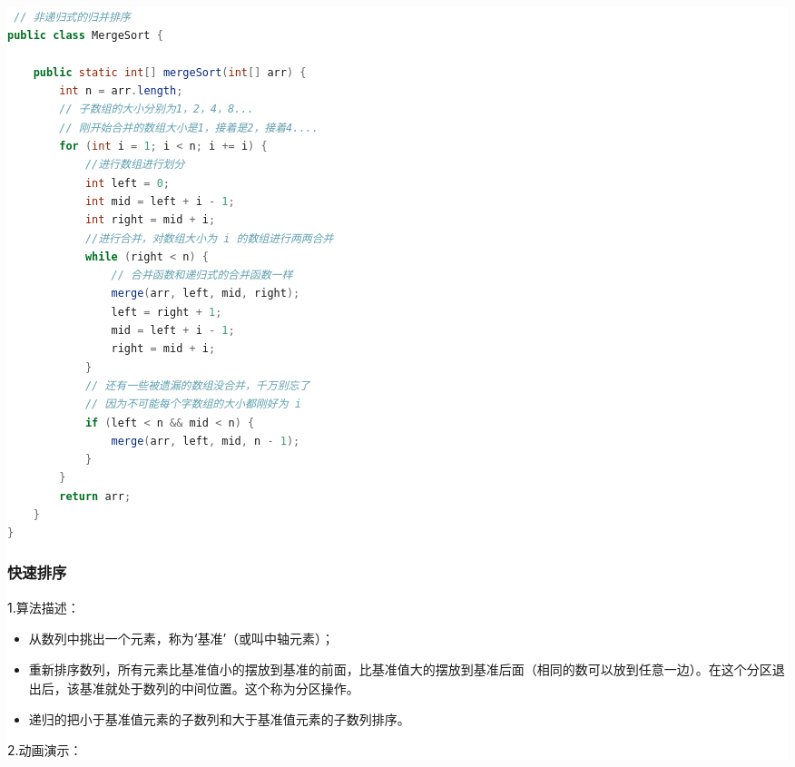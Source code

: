 ```java
 // 非递归式的归并排序
public class MergeSort {
   
    public static int[] mergeSort(int[] arr) {
        int n = arr.length;
        // 子数组的大小分别为1，2，4，8...
        // 刚开始合并的数组大小是1，接着是2，接着4....
        for (int i = 1; i < n; i += i) {
            //进行数组进行划分
            int left = 0;
            int mid = left + i - 1;
            int right = mid + i;
            //进行合并，对数组大小为 i 的数组进行两两合并
            while (right < n) {
                // 合并函数和递归式的合并函数一样
                merge(arr, left, mid, right);
                left = right + 1;
                mid = left + i - 1;
                right = mid + i;
            }
            // 还有一些被遗漏的数组没合并，千万别忘了
            // 因为不可能每个字数组的大小都刚好为 i
            if (left < n && mid < n) {
                merge(arr, left, mid, n - 1);
            }
        }
        return arr;
    }
}
```

### 快速排序

1.算法描述：

- 从数列中挑出一个元素，称为‘基准’（或叫中轴元素）；

- 重新排序数列，所有元素比基准值小的摆放到基准的前面，比基准值大的摆放到基准后面（相同的数可以放到任意一边）。在这个分区退出后，该基准就处于数列的中间位置。这个称为分区操作。
- 递归的把小于基准值元素的子数列和大于基准值元素的子数列排序。

2.动画演示：